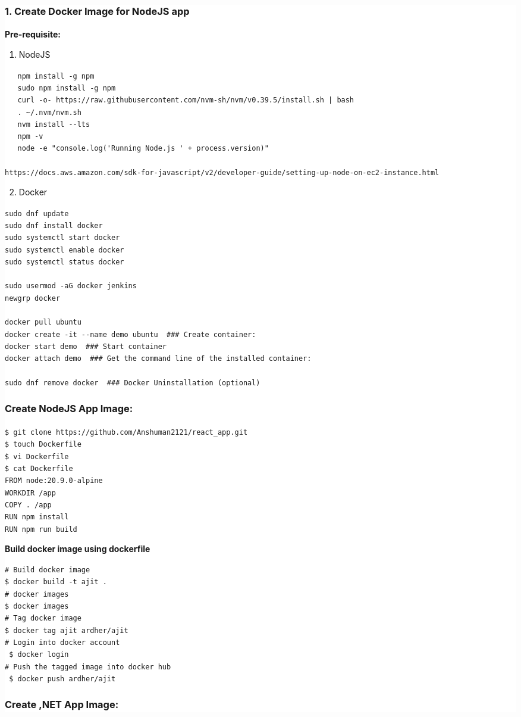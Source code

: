 ### 1. Create Docker Image for NodeJS app
	
**Pre-requisite:**

1) NodeJS
```
   npm install -g npm
   sudo npm install -g npm
   curl -o- https://raw.githubusercontent.com/nvm-sh/nvm/v0.39.5/install.sh | bash
   . ~/.nvm/nvm.sh
   nvm install --lts
   npm -v
   node -e "console.log('Running Node.js ' + process.version)"

https://docs.aws.amazon.com/sdk-for-javascript/v2/developer-guide/setting-up-node-on-ec2-instance.html
```
2) Docker
```
sudo dnf update
sudo dnf install docker
sudo systemctl start docker
sudo systemctl enable docker
sudo systemctl status docker

sudo usermod -aG docker jenkins
newgrp docker

docker pull ubuntu
docker create -it --name demo ubuntu  ### Create container:
docker start demo  ### Start container
docker attach demo  ### Get the command line of the installed container:

sudo dnf remove docker  ### Docker Uninstallation (optional)
``` 

### Create NodeJS App Image:
``` 
$ git clone https://github.com/Anshuman2121/react_app.git
$ touch Dockerfile
$ vi Dockerfile
$ cat Dockerfile
FROM node:20.9.0-alpine
WORKDIR /app
COPY . /app
RUN npm install
RUN npm run build
```

**Build docker image using dockerfile**
```
# Build docker image
$ docker build -t ajit .
# docker images
$ docker images
# Tag docker image
$ docker tag ajit ardher/ajit
# Login into docker account
 $ docker login
# Push the tagged image into docker hub
 $ docker push ardher/ajit
``` 
### Create ,NET App Image:
